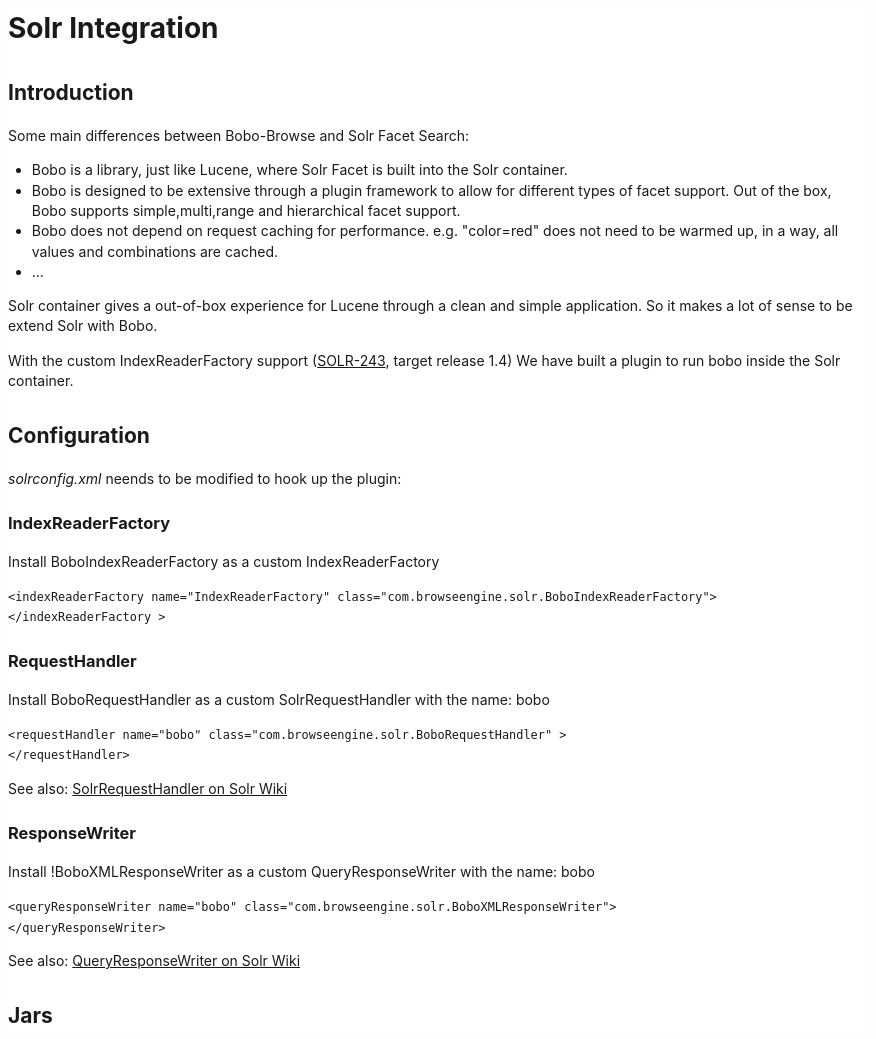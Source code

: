 # Solr Integration #

## Introduction ##

Some main differences between Bobo-Browse and Solr Facet Search:
  * Bobo is a library, just like Lucene, where Solr Facet is built into the Solr container.
  * Bobo is designed to be extensive through a plugin framework to allow for different types of facet support. Out of the box, Bobo supports simple,multi,range and hierarchical facet support.
  * Bobo does not depend on request caching for performance. e.g. "color=red" does not need to be warmed up, in a way, all values and combinations are cached.
  * ...

Solr container gives a out-of-box experience for Lucene through a clean and simple application. So it makes a lot of sense to be extend Solr with Bobo.

With the custom IndexReaderFactory support ([SOLR-243](https://issues.apache.org/jira/browse/SOLR-243), target release 1.4) We have built a plugin to run bobo inside the Solr container.

## Configuration ##

_solrconfig.xml_ neends to be modified to hook up the plugin:

### IndexReaderFactory ###

Install BoboIndexReaderFactory as a custom IndexReaderFactory

```
<indexReaderFactory name="IndexReaderFactory" class="com.browseengine.solr.BoboIndexReaderFactory">
</indexReaderFactory >
```

### RequestHandler ###

Install BoboRequestHandler as a custom SolrRequestHandler with the name: bobo

```
<requestHandler name="bobo" class="com.browseengine.solr.BoboRequestHandler" >
</requestHandler>
```

See also: [SolrRequestHandler on Solr Wiki](http://wiki.apache.org/solr/SolrRequestHandler)

### ResponseWriter ###

Install !BoboXMLResponseWriter as a custom QueryResponseWriter with the name: bobo

```
<queryResponseWriter name="bobo" class="com.browseengine.solr.BoboXMLResponseWriter">
</queryResponseWriter>
```

See also: [QueryResponseWriter on Solr Wiki](http://wiki.apache.org/solr/QueryResponseWriter)

## Jars ##
